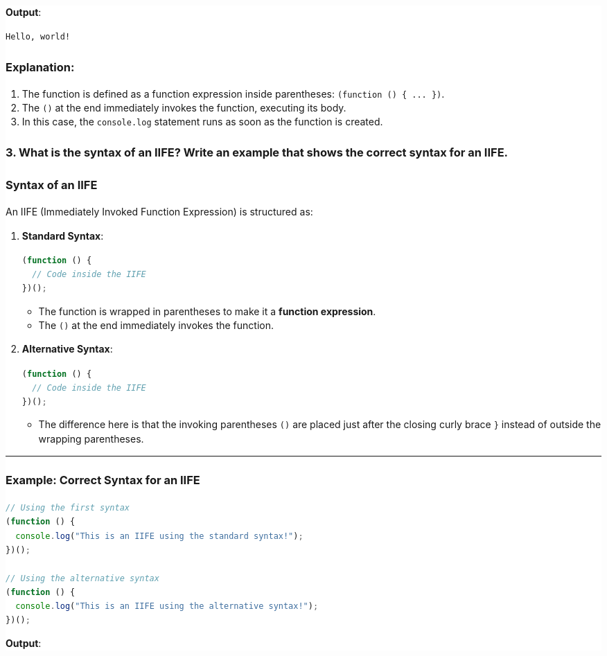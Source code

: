**Output**:

```
Hello, world!
```

### Explanation:

1. The function is defined as a function expression inside parentheses: `(function () { ... })`.
2. The `()` at the end immediately invokes the function, executing its body.
3. In this case, the `console.log` statement runs as soon as the function is created.

### 3. What is the syntax of an IIFE? Write an example that shows the correct syntax for an IIFE.

### **Syntax of an IIFE**

An IIFE (Immediately Invoked Function Expression) is structured as:

1. **Standard Syntax**:

   ```javascript
   (function () {
     // Code inside the IIFE
   })();
   ```

   - The function is wrapped in parentheses to make it a **function expression**.
   - The `()` at the end immediately invokes the function.

2. **Alternative Syntax**:
   ```javascript
   (function () {
     // Code inside the IIFE
   })();
   ```
   - The difference here is that the invoking parentheses `()` are placed just after the closing curly brace `}` instead of outside the wrapping parentheses.

---

### **Example: Correct Syntax for an IIFE**

```javascript
// Using the first syntax
(function () {
  console.log("This is an IIFE using the standard syntax!");
})();

// Using the alternative syntax
(function () {
  console.log("This is an IIFE using the alternative syntax!");
})();
```

**Output**:
